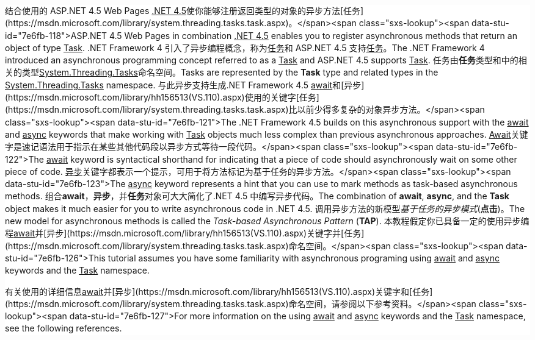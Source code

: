 
<span data-ttu-id="7e6fb-118">结合使用的 ASP.NET 4.5 Web Pages [.NET 4.5](https://msdn.microsoft.com/library/w0x726c2(VS.110).aspx)使你能够注册返回类型的对象的异步方法[任务](https://msdn.microsoft.com/library/system.threading.tasks.task.aspx)。</span><span class="sxs-lookup"><span data-stu-id="7e6fb-118">ASP.NET 4.5 Web Pages in combination [.NET 4.5](https://msdn.microsoft.com/library/w0x726c2(VS.110).aspx) enables you to register asynchronous methods that return an object of type [Task](https://msdn.microsoft.com/library/system.threading.tasks.task.aspx).</span></span> <span data-ttu-id="7e6fb-119">.NET Framework 4 引入了异步编程概念，称为[任务](https://msdn.microsoft.com/library/system.threading.tasks.task.aspx)和 ASP.NET 4.5 支持[任务](https://msdn.microsoft.com/library/system.threading.tasks.task.aspx)。</span><span class="sxs-lookup"><span data-stu-id="7e6fb-119">The .NET Framework 4 introduced an asynchronous programming concept referred to as a [Task](https://msdn.microsoft.com/library/system.threading.tasks.task.aspx) and ASP.NET 4.5 supports [Task](https://msdn.microsoft.com/library/system.threading.tasks.task.aspx).</span></span> <span data-ttu-id="7e6fb-120">任务由**任务**类型和中的相关的类型[System.Threading.Tasks](https://msdn.microsoft.com/library/system.threading.tasks.aspx)命名空间。</span><span class="sxs-lookup"><span data-stu-id="7e6fb-120">Tasks are represented by the **Task** type and related types in the [System.Threading.Tasks](https://msdn.microsoft.com/library/system.threading.tasks.aspx) namespace.</span></span> <span data-ttu-id="7e6fb-121">与此异步支持生成.NET Framework 4.5 [await](https://msdn.microsoft.com/library/hh156528(VS.110).aspx)和[异步](https://msdn.microsoft.com/library/hh156513(VS.110).aspx)使用的关键字[任务](https://msdn.microsoft.com/library/system.threading.tasks.task.aspx)比以前少得多复杂的对象异步方法。</span><span class="sxs-lookup"><span data-stu-id="7e6fb-121">The .NET Framework 4.5 builds on this asynchronous support with the [await](https://msdn.microsoft.com/library/hh156528(VS.110).aspx) and [async](https://msdn.microsoft.com/library/hh156513(VS.110).aspx) keywords that make working with [Task](https://msdn.microsoft.com/library/system.threading.tasks.task.aspx) objects much less complex than previous asynchronous approaches.</span></span> <span data-ttu-id="7e6fb-122">[Await](https://msdn.microsoft.com/library/hh156528(VS.110).aspx)关键字是速记语法用于指示在某些其他代码段以异步方式等待一段代码。</span><span class="sxs-lookup"><span data-stu-id="7e6fb-122">The [await](https://msdn.microsoft.com/library/hh156528(VS.110).aspx) keyword is syntactical shorthand for indicating that a piece of code should asynchronously wait on some other piece of code.</span></span> <span data-ttu-id="7e6fb-123">[异步](https://msdn.microsoft.com/library/hh156513(VS.110).aspx)关键字都表示一个提示，可用于将方法标记为基于任务的异步方法。</span><span class="sxs-lookup"><span data-stu-id="7e6fb-123">The [async](https://msdn.microsoft.com/library/hh156513(VS.110).aspx) keyword represents a hint that you can use to mark methods as task-based asynchronous methods.</span></span> <span data-ttu-id="7e6fb-124">组合**await**，**异步**，并**任务**对象可大大简化了.NET 4.5 中编写异步代码。</span><span class="sxs-lookup"><span data-stu-id="7e6fb-124">The combination of **await**, **async**, and the **Task** object makes it much easier for you to write asynchronous code in .NET 4.5.</span></span> <span data-ttu-id="7e6fb-125">调用异步方法的新模型*基于任务的异步模式*(**点击**)。</span><span class="sxs-lookup"><span data-stu-id="7e6fb-125">The new model for asynchronous methods is called the *Task-based Asynchronous Pattern* (**TAP**).</span></span> <span data-ttu-id="7e6fb-126">本教程假定你已具备一定的使用异步编程[await](https://msdn.microsoft.com/library/hh156528(VS.110).aspx)并[异步](https://msdn.microsoft.com/library/hh156513(VS.110).aspx)关键字并[任务](https://msdn.microsoft.com/library/system.threading.tasks.task.aspx)命名空间。</span><span class="sxs-lookup"><span data-stu-id="7e6fb-126">This tutorial assumes you have some familiarity with asynchronous programing using [await](https://msdn.microsoft.com/library/hh156528(VS.110).aspx) and [async](https://msdn.microsoft.com/library/hh156513(VS.110).aspx) keywords and the [Task](https://msdn.microsoft.com/library/system.threading.tasks.task.aspx) namespace.</span></span>

<span data-ttu-id="7e6fb-127">有关使用的详细信息[await](https://msdn.microsoft.com/library/hh156528(VS.110).aspx)并[异步](https://msdn.microsoft.com/library/hh156513(VS.110).aspx)关键字和[任务](https://msdn.microsoft.com/library/system.threading.tasks.task.aspx)命名空间，请参阅以下参考资料。</span><span class="sxs-lookup"><span data-stu-id="7e6fb-127">For more information on the using [await](https://msdn.microsoft.com/library/hh156528(VS.110).aspx) and [async](https://msdn.microsoft.com/library/hh156513(VS.110).aspx) keywords and the [Task](https://msdn.microsoft.com/library/system.threading.tasks.task.aspx) namespace, see the following references.</span></span>
